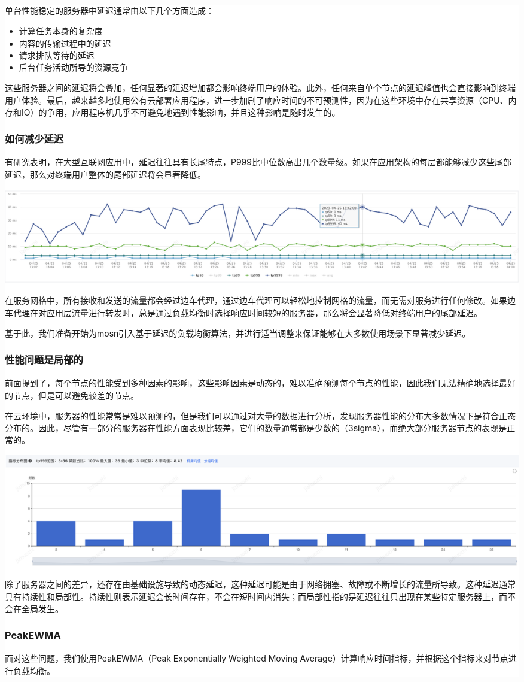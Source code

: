 单台性能稳定的服务器中延迟通常由以下几个方面造成：

- 计算任务本身的复杂度
- 内容的传输过程中的延迟
- 请求排队等待的延迟
- 后台任务活动所导的资源竞争

这些服务器之间的延迟将会叠加，任何显著的延迟增加都会影响终端用户的体验。此外，任何来自单个节点的延迟峰值也会直接影响到终端用户体验。最后，越来越多地使用公有云部署应用程序，进一步加剧了响应时间的不可预测性，因为在这些环境中存在共享资源（CPU、内存和IO）的争用，应用程序机几乎不可避免地遇到性能影响，并且这种影响是随时发生的。

### 如何减少延迟

有研究表明，在大型互联网应用中，延迟往往具有长尾特点，P999比中位数高出几个数量级。如果在应用架构的每层都能够减少这些尾部延迟，那么对终端用户整体的尾部延迟将会显著降低。

![Long Tail](./long-tail.png)

在服务网格中，所有接收和发送的流量都会经过边车代理，通过边车代理可以轻松地控制网格的流量，而无需对服务进行任何修改。如果边车代理在对应用层流量进行转发时，总是通过负载均衡时选择响应时间较短的服务器，那么将会显著降低对终端用户的尾部延迟。

基于此，我们准备开始为mosn引入基于延迟的负载均衡算法，并进行适当调整来保证能够在大多数使用场景下显著减少延迟。

### 性能问题是局部的

前面提到了，每个节点的性能受到多种因素的影响，这些影响因素是动态的，难以准确预测每个节点的性能，因此我们无法精确地选择最好的节点，但是可以避免较差的节点。

在云环境中，服务器的性能常常是难以预测的，但是我们可以通过对大量的数据进行分析，发现服务器性能的分布大多数情况下是符合正态分布的。因此，尽管有一部分的服务器在性能方面表现比较差，它们的数量通常都是少数的（3sigma），而绝大部分服务器节点的表现是正常的。

![Normal Distribution](./normal-distribution.png)

除了服务器之间的差异，还存在由基础设施导致的动态延迟，这种延迟可能是由于网络拥塞、故障或不断增长的流量所导致。这种延迟通常具有持续性和局部性。持续性则表示延迟会长时间存在，不会在短时间内消失；而局部性指的是延迟往往只出现在某些特定服务器上，而不会在全局发生。

### PeakEWMA

面对这些问题，我们使用PeakEWMA（Peak Exponentially Weighted Moving Average）计算响应时间指标，并根据这个指标来对节点进行负载均衡。
